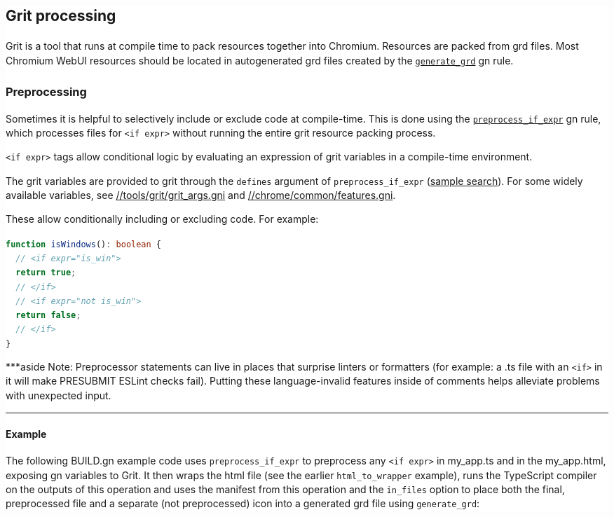 ## Grit processing

Grit is a tool that runs at compile time to pack resources together into
Chromium. Resources are packed from grd files. Most Chromium WebUI resources
should be located in autogenerated grd files created by the [`generate_grd`](
https://chromium.googlesource.com/chromium/src/+/main/docs/webui_build_configuration.md#generate_grd)
gn rule.

### Preprocessing

Sometimes it is helpful to selectively include or exclude code at compile-time.
This is done using the [`preprocess_if_expr`][preprocess_if_expr_doc] gn rule,
which processes files for `<if expr>` without running the entire grit resource
packing process.

`<if expr>` tags allow conditional logic by evaluating an expression of grit
variables in a compile-time environment.

The grit variables are provided to grit through the `defines` argument of
`preprocess_if_expr` ([sample search][defines_search]). For some widely
available variables, see [//tools/grit/grit_args.gni][grit_args] and
[//chrome/common/features.gni][chrome_features].

These allow conditionally including or excluding code. For example:

```ts
function isWindows(): boolean {
  // <if expr="is_win">
  return true;
  // </if>
  // <if expr="not is_win">
  return false;
  // </if>
}
```

***aside
Note: Preprocessor statements can live in places that surprise linters or
formatters (for example: a .ts file with an `<if>` in it will make PRESUBMIT
ESLint checks fail). Putting these language-invalid features inside of comments
helps alleviate problems with unexpected input.
***

[preprocess_if_expr_doc]: https://chromium.googlesource.com/chromium/src/+/main/docs/webui_build_configuration.md#preprocess_if_expr
[defines_search]: https://source.chromium.org/search?q=preprocess_if_expr%20defines&ss=chromium
[grit_args]: https://crsrc.org/c/tools/grit/grit_args.gni?q=_grit_defines
[chrome_features]: https://crsrc.org/c/chrome/common/features.gni?q=chrome_grit_defines

#### Example

The following BUILD.gn example code uses `preprocess_if_expr` to preprocess any
`<if expr>` in my_app.ts and in the my_app.html, exposing gn variables to Grit.
It then wraps the html file (see the earlier `html_to_wrapper` example), runs
the TypeScript compiler on the outputs of this operation and uses the manifest
from this operation and the `in_files` option to place both the final,
preprocessed file and a separate (not preprocessed) icon into a generated grd
file using `generate_grd`:
